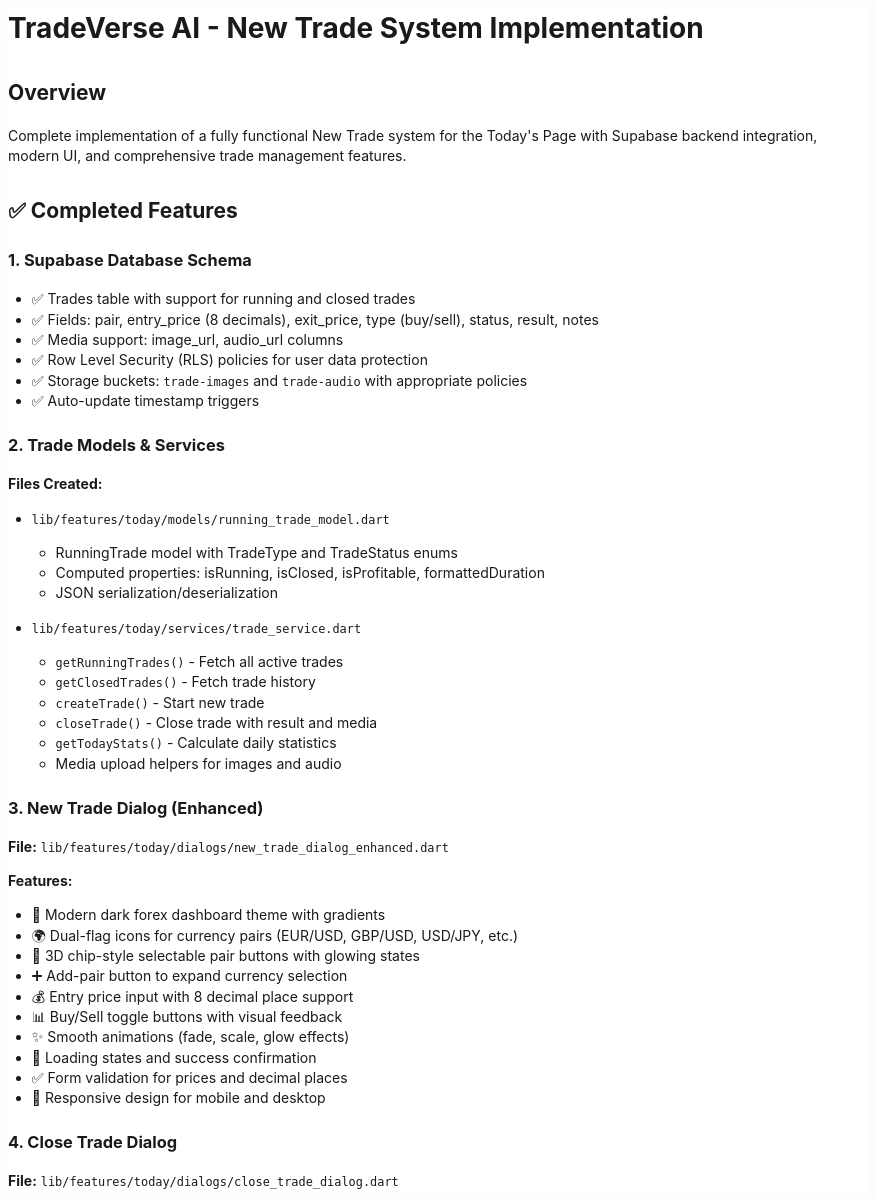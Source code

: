 # TradeVerse AI - New Trade System Implementation

## Overview
Complete implementation of a fully functional New Trade system for the Today's Page with Supabase backend integration, modern UI, and comprehensive trade management features.

## ✅ Completed Features

### 1. **Supabase Database Schema**
- ✅ Trades table with support for running and closed trades
- ✅ Fields: pair, entry_price (8 decimals), exit_price, type (buy/sell), status, result, notes
- ✅ Media support: image_url, audio_url columns
- ✅ Row Level Security (RLS) policies for user data protection
- ✅ Storage buckets: `trade-images` and `trade-audio` with appropriate policies
- ✅ Auto-update timestamp triggers

### 2. **Trade Models & Services**
**Files Created:**
- `lib/features/today/models/running_trade_model.dart`
  - RunningTrade model with TradeType and TradeStatus enums
  - Computed properties: isRunning, isClosed, isProfitable, formattedDuration
  - JSON serialization/deserialization
  
- `lib/features/today/services/trade_service.dart`
  - `getRunningTrades()` - Fetch all active trades
  - `getClosedTrades()` - Fetch trade history
  - `createTrade()` - Start new trade
  - `closeTrade()` - Close trade with result and media
  - `getTodayStats()` - Calculate daily statistics
  - Media upload helpers for images and audio

### 3. **New Trade Dialog (Enhanced)**
**File:** `lib/features/today/dialogs/new_trade_dialog_enhanced.dart`

**Features:**
- 🎨 Modern dark forex dashboard theme with gradients
- 🌍 Dual-flag icons for currency pairs (EUR/USD, GBP/USD, USD/JPY, etc.)
- 💠 3D chip-style selectable pair buttons with glowing states
- ➕ Add-pair button to expand currency selection
- 💰 Entry price input with 8 decimal place support
- 📊 Buy/Sell toggle buttons with visual feedback
- ✨ Smooth animations (fade, scale, glow effects)
- 🔄 Loading states and success confirmation
- ✅ Form validation for prices and decimal places
- 📱 Responsive design for mobile and desktop

### 4. **Close Trade Dialog**
**File:** `lib/features/today/dialogs/close_trade_dialog.dart`
